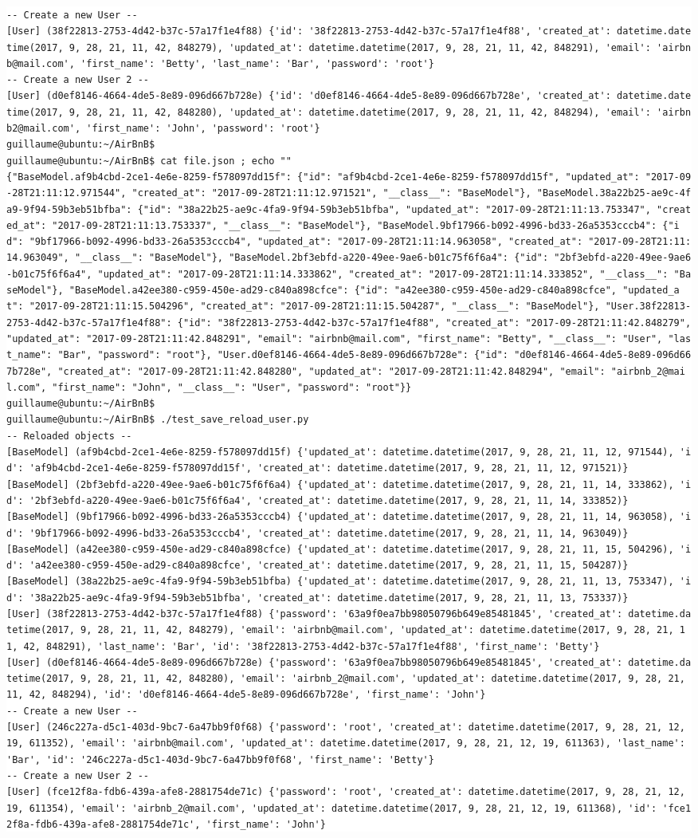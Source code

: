```
-- Create a new User --
[User] (38f22813-2753-4d42-b37c-57a17f1e4f88) {'id': '38f22813-2753-4d42-b37c-57a17f1e4f88', 'created_at': datetime.datetime(2017, 9, 28, 21, 11, 42, 848279), 'updated_at': datetime.datetime(2017, 9, 28, 21, 11, 42, 848291), 'email': 'airbnb@mail.com', 'first_name': 'Betty', 'last_name': 'Bar', 'password': 'root'}
-- Create a new User 2 --
[User] (d0ef8146-4664-4de5-8e89-096d667b728e) {'id': 'd0ef8146-4664-4de5-8e89-096d667b728e', 'created_at': datetime.datetime(2017, 9, 28, 21, 11, 42, 848280), 'updated_at': datetime.datetime(2017, 9, 28, 21, 11, 42, 848294), 'email': 'airbnb2@mail.com', 'first_name': 'John', 'password': 'root'}
guillaume@ubuntu:~/AirBnB$
guillaume@ubuntu:~/AirBnB$ cat file.json ; echo ""
{"BaseModel.af9b4cbd-2ce1-4e6e-8259-f578097dd15f": {"id": "af9b4cbd-2ce1-4e6e-8259-f578097dd15f", "updated_at": "2017-09-28T21:11:12.971544", "created_at": "2017-09-28T21:11:12.971521", "__class__": "BaseModel"}, "BaseModel.38a22b25-ae9c-4fa9-9f94-59b3eb51bfba": {"id": "38a22b25-ae9c-4fa9-9f94-59b3eb51bfba", "updated_at": "2017-09-28T21:11:13.753347", "created_at": "2017-09-28T21:11:13.753337", "__class__": "BaseModel"}, "BaseModel.9bf17966-b092-4996-bd33-26a5353cccb4": {"id": "9bf17966-b092-4996-bd33-26a5353cccb4", "updated_at": "2017-09-28T21:11:14.963058", "created_at": "2017-09-28T21:11:14.963049", "__class__": "BaseModel"}, "BaseModel.2bf3ebfd-a220-49ee-9ae6-b01c75f6f6a4": {"id": "2bf3ebfd-a220-49ee-9ae6-b01c75f6f6a4", "updated_at": "2017-09-28T21:11:14.333862", "created_at": "2017-09-28T21:11:14.333852", "__class__": "BaseModel"}, "BaseModel.a42ee380-c959-450e-ad29-c840a898cfce": {"id": "a42ee380-c959-450e-ad29-c840a898cfce", "updated_at": "2017-09-28T21:11:15.504296", "created_at": "2017-09-28T21:11:15.504287", "__class__": "BaseModel"}, "User.38f22813-2753-4d42-b37c-57a17f1e4f88": {"id": "38f22813-2753-4d42-b37c-57a17f1e4f88", "created_at": "2017-09-28T21:11:42.848279", "updated_at": "2017-09-28T21:11:42.848291", "email": "airbnb@mail.com", "first_name": "Betty", "__class__": "User", "last_name": "Bar", "password": "root"}, "User.d0ef8146-4664-4de5-8e89-096d667b728e": {"id": "d0ef8146-4664-4de5-8e89-096d667b728e", "created_at": "2017-09-28T21:11:42.848280", "updated_at": "2017-09-28T21:11:42.848294", "email": "airbnb_2@mail.com", "first_name": "John", "__class__": "User", "password": "root"}}
guillaume@ubuntu:~/AirBnB$
guillaume@ubuntu:~/AirBnB$ ./test_save_reload_user.py
-- Reloaded objects --
[BaseModel] (af9b4cbd-2ce1-4e6e-8259-f578097dd15f) {'updated_at': datetime.datetime(2017, 9, 28, 21, 11, 12, 971544), 'id': 'af9b4cbd-2ce1-4e6e-8259-f578097dd15f', 'created_at': datetime.datetime(2017, 9, 28, 21, 11, 12, 971521)}
[BaseModel] (2bf3ebfd-a220-49ee-9ae6-b01c75f6f6a4) {'updated_at': datetime.datetime(2017, 9, 28, 21, 11, 14, 333862), 'id': '2bf3ebfd-a220-49ee-9ae6-b01c75f6f6a4', 'created_at': datetime.datetime(2017, 9, 28, 21, 11, 14, 333852)}
[BaseModel] (9bf17966-b092-4996-bd33-26a5353cccb4) {'updated_at': datetime.datetime(2017, 9, 28, 21, 11, 14, 963058), 'id': '9bf17966-b092-4996-bd33-26a5353cccb4', 'created_at': datetime.datetime(2017, 9, 28, 21, 11, 14, 963049)}
[BaseModel] (a42ee380-c959-450e-ad29-c840a898cfce) {'updated_at': datetime.datetime(2017, 9, 28, 21, 11, 15, 504296), 'id': 'a42ee380-c959-450e-ad29-c840a898cfce', 'created_at': datetime.datetime(2017, 9, 28, 21, 11, 15, 504287)}
[BaseModel] (38a22b25-ae9c-4fa9-9f94-59b3eb51bfba) {'updated_at': datetime.datetime(2017, 9, 28, 21, 11, 13, 753347), 'id': '38a22b25-ae9c-4fa9-9f94-59b3eb51bfba', 'created_at': datetime.datetime(2017, 9, 28, 21, 11, 13, 753337)}
[User] (38f22813-2753-4d42-b37c-57a17f1e4f88) {'password': '63a9f0ea7bb98050796b649e85481845', 'created_at': datetime.datetime(2017, 9, 28, 21, 11, 42, 848279), 'email': 'airbnb@mail.com', 'updated_at': datetime.datetime(2017, 9, 28, 21, 11, 42, 848291), 'last_name': 'Bar', 'id': '38f22813-2753-4d42-b37c-57a17f1e4f88', 'first_name': 'Betty'}
[User] (d0ef8146-4664-4de5-8e89-096d667b728e) {'password': '63a9f0ea7bb98050796b649e85481845', 'created_at': datetime.datetime(2017, 9, 28, 21, 11, 42, 848280), 'email': 'airbnb_2@mail.com', 'updated_at': datetime.datetime(2017, 9, 28, 21, 11, 42, 848294), 'id': 'd0ef8146-4664-4de5-8e89-096d667b728e', 'first_name': 'John'}
-- Create a new User --
[User] (246c227a-d5c1-403d-9bc7-6a47bb9f0f68) {'password': 'root', 'created_at': datetime.datetime(2017, 9, 28, 21, 12, 19, 611352), 'email': 'airbnb@mail.com', 'updated_at': datetime.datetime(2017, 9, 28, 21, 12, 19, 611363), 'last_name': 'Bar', 'id': '246c227a-d5c1-403d-9bc7-6a47bb9f0f68', 'first_name': 'Betty'}
-- Create a new User 2 --
[User] (fce12f8a-fdb6-439a-afe8-2881754de71c) {'password': 'root', 'created_at': datetime.datetime(2017, 9, 28, 21, 12, 19, 611354), 'email': 'airbnb_2@mail.com', 'updated_at': datetime.datetime(2017, 9, 28, 21, 12, 19, 611368), 'id': 'fce12f8a-fdb6-439a-afe8-2881754de71c', 'first_name': 'John'}
```